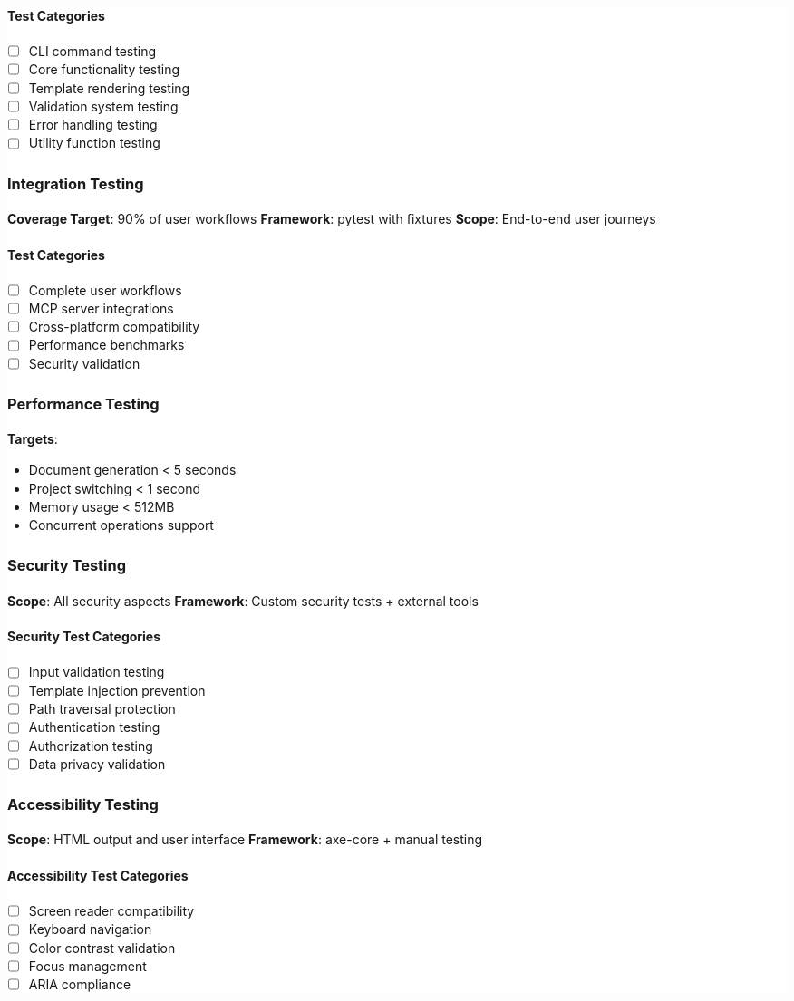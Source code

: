 #### Test Categories
- [ ] CLI command testing
- [ ] Core functionality testing
- [ ] Template rendering testing
- [ ] Validation system testing
- [ ] Error handling testing
- [ ] Utility function testing

### Integration Testing
**Coverage Target**: 90% of user workflows
**Framework**: pytest with fixtures
**Scope**: End-to-end user journeys

#### Test Categories
- [ ] Complete user workflows
- [ ] MCP server integrations
- [ ] Cross-platform compatibility
- [ ] Performance benchmarks
- [ ] Security validation

### Performance Testing
**Targets**:
- Document generation < 5 seconds
- Project switching < 1 second
- Memory usage < 512MB
- Concurrent operations support

### Security Testing
**Scope**: All security aspects
**Framework**: Custom security tests + external tools

#### Security Test Categories
- [ ] Input validation testing
- [ ] Template injection prevention
- [ ] Path traversal protection
- [ ] Authentication testing
- [ ] Authorization testing
- [ ] Data privacy validation

### Accessibility Testing
**Scope**: HTML output and user interface
**Framework**: axe-core + manual testing

#### Accessibility Test Categories
- [ ] Screen reader compatibility
- [ ] Keyboard navigation
- [ ] Color contrast validation
- [ ] Focus management
- [ ] ARIA compliance
